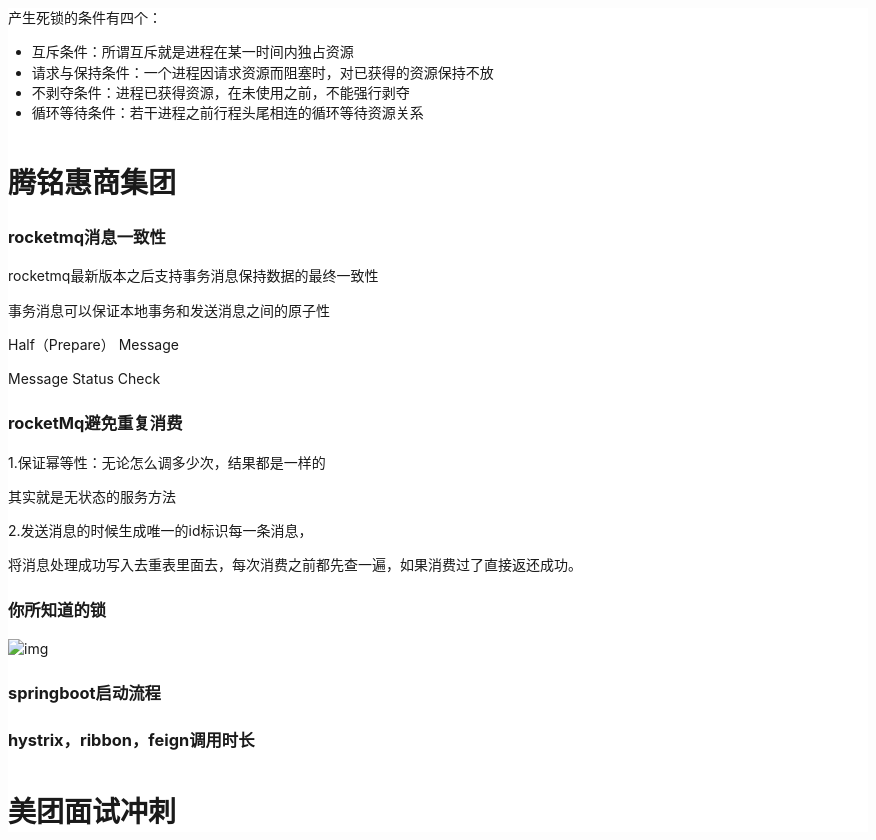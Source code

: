 产生死锁的条件有四个：

* 互斥条件：所谓互斥就是进程在某一时间内独占资源
* 请求与保持条件：一个进程因请求资源而阻塞时，对已获得的资源保持不放
* 不剥夺条件：进程已获得资源，在未使用之前，不能强行剥夺
* 循环等待条件：若干进程之前行程头尾相连的循环等待资源关系





# 腾铭惠商集团

### rocketmq消息一致性

rocketmq最新版本之后支持事务消息保持数据的最终一致性

事务消息可以保证本地事务和发送消息之间的原子性

Half（Prepare） Message

Message Status Check





### rocketMq避免重复消费

1.保证幂等性：无论怎么调多少次，结果都是一样的

其实就是无状态的服务方法

2.发送消息的时候生成唯一的id标识每一条消息，

将消息处理成功写入去重表里面去，每次消费之前都先查一遍，如果消费过了直接返还成功。







### 你所知道的锁

![img](https://awps-assets.meituan.net/mit-x/blog-images-bundle-2018b/7f749fc8.png)





### springboot启动流程

### hystrix，ribbon，feign调用时长







# 美团面试冲刺

